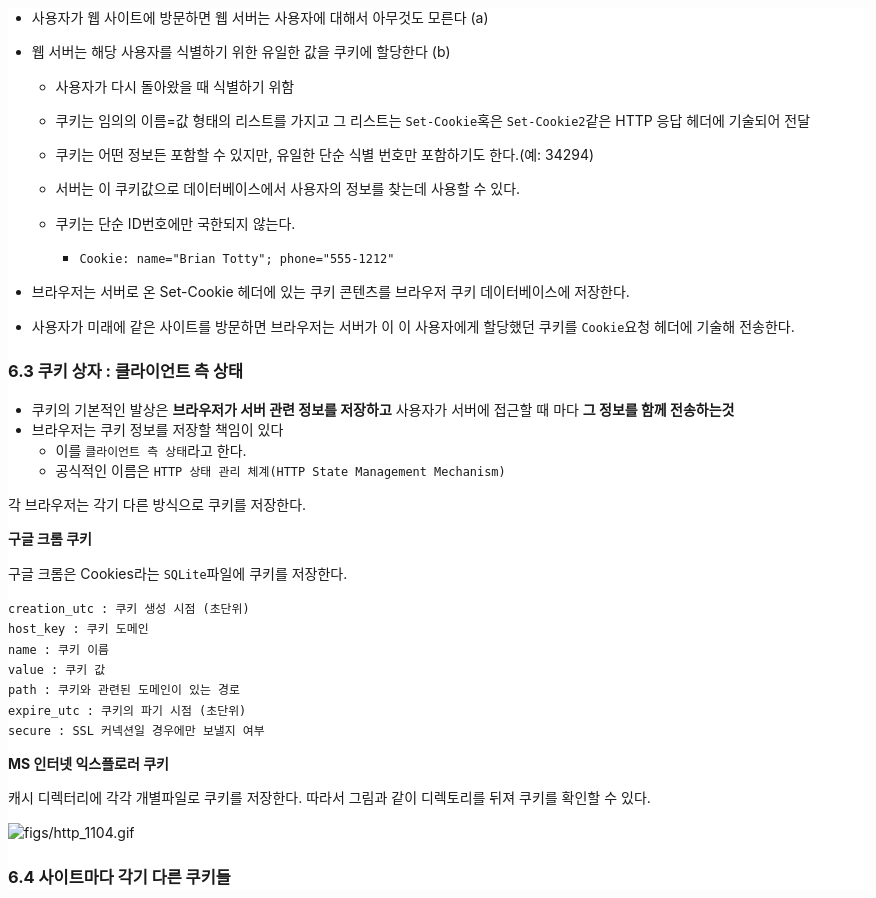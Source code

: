 - 사용자가 웹 사이트에 방문하면 웹 서버는 사용자에 대해서 아무것도 모른다 (a)

- 웹 서버는 해당 사용자를 식별하기 위한 유일한 값을 쿠키에 할당한다 (b)

  - 사용자가 다시 돌아왔을 때 식별하기 위함

  - 쿠키는 임의의 이름=값 형태의 리스트를 가지고 그 리스트는 `Set-Cookie`혹은 `Set-Cookie2`같은 HTTP 응답 헤더에 기술되어 전달

  - 쿠키는 어떤 정보든 포함할 수 있지만, 유일한 단순 식별 번호만 포함하기도 한다.(예: 34294)

  - 서버는 이 쿠키값으로 데이터베이스에서 사용자의 정보를 찾는데 사용할 수 있다.

  - 쿠키는 단순 ID번호에만 국한되지 않는다. 

    - ```
      Cookie: name="Brian Totty"; phone="555-1212"
      ```

- 브라우저는 서버로 온 Set-Cookie 헤더에 있는 쿠키 콘텐츠를 브라우저 쿠키 데이터베이스에 저장한다. 

- 사용자가 미래에 같은 사이트를 방문하면 브라우저는 서버가 이 이 사용자에게 할당했던 쿠키를 `Cookie`요청 헤더에 기술해 전송한다. 



### 6.3 쿠키 상자 : 클라이언트 측 상태

- 쿠키의 기본적인 발상은 **브라우저가 서버 관련 정보를 저장하고** 사용자가 서버에 접근할 때 마다 **그 정보를 함께 전송하는것**
- 브라우저는 쿠키 정보를 저장할 책임이 있다
  - 이를 `클라이언트 측 상태`라고 한다.
  - 공식적인 이름은 `HTTP 상태 관리 체계(HTTP State Management Mechanism)  `



각 브라우저는 각기 다른 방식으로 쿠키를 저장한다.

**구글 크롬 쿠키**

구글 크롬은 Cookies라는 `SQLite`파일에 쿠키를 저장한다.

```
creation_utc : 쿠키 생성 시점 (초단위)
host_key : 쿠키 도메인
name : 쿠키 이름
value : 쿠키 값
path : 쿠키와 관련된 도메인이 있는 경로
expire_utc : 쿠키의 파기 시점 (초단위)
secure : SSL 커넥션일 경우에만 보낼지 여부
```



**MS 인터넷 익스플로러 쿠키**

캐시 디렉터리에 각각 개별파일로 쿠키를 저장한다. 따라서 그림과 같이 디렉토리를 뒤져 쿠키를 확인할 수 있다.

![figs/http_1104.gif](https://flylib.com/books/1/2/1/html/2/116_files/image002.gif)  





### 6.4 사이트마다 각기 다른 쿠키들
